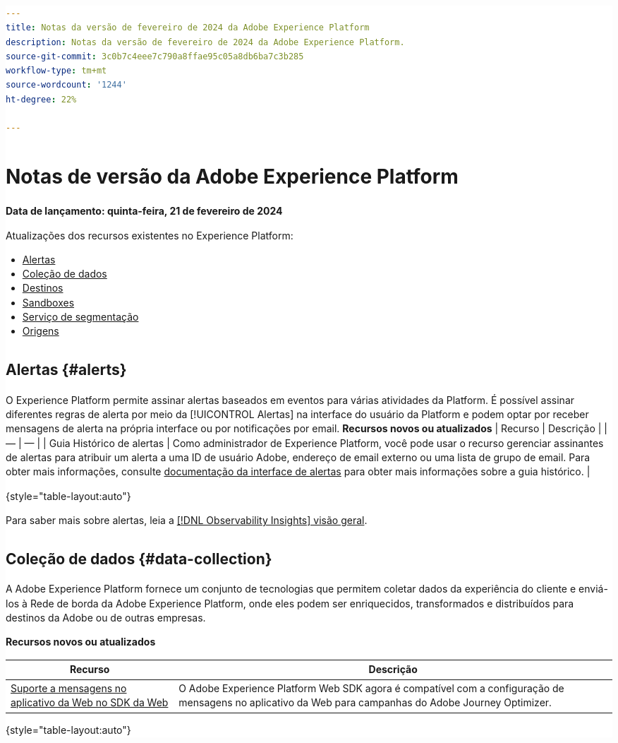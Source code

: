 ```yaml
---
title: Notas da versão de fevereiro de 2024 da Adobe Experience Platform
description: Notas da versão de fevereiro de 2024 da Adobe Experience Platform.
source-git-commit: 3c0b7c4eee7c790a8ffae95c05a8db6ba7c3b285
workflow-type: tm+mt
source-wordcount: '1244'
ht-degree: 22%

---
```


# Notas de versão da Adobe Experience Platform

**Data de lançamento: quinta-feira, 21 de fevereiro de 2024**

Atualizações dos recursos existentes no Experience Platform:

- [Alertas](#alerts)
- [Coleção de dados](#data-collection)
- [Destinos](#destinations)
- [Sandboxes](#sandboxes)
- [Serviço de segmentação](#segmentation)
- [Origens](#sources)

## Alertas {#alerts}

O Experience Platform permite assinar alertas baseados em eventos para várias atividades da Platform. É possível assinar diferentes regras de alerta por meio da [!UICONTROL Alertas] na interface do usuário da Platform e podem optar por receber mensagens de alerta na própria interface ou por notificações por email.
**Recursos novos ou atualizados**
| Recurso | Descrição | | — | — | | Guia Histórico de alertas | Como administrador de Experience Platform, você pode usar o recurso gerenciar assinantes de alertas para atribuir um alerta a uma ID de usuário Adobe, endereço de email externo ou uma lista de grupo de email. Para obter mais informações, consulte [documentação da interface de alertas](../../observability/alerts/ui.md) para obter mais informações sobre a guia histórico. |

{style="table-layout:auto"}

Para saber mais sobre alertas, leia a [[!DNL Observability Insights] visão geral](../../observability/home.md).

## Coleção de dados {#data-collection}

A Adobe Experience Platform fornece um conjunto de tecnologias que permitem coletar dados da experiência do cliente e enviá-los à Rede de borda da Adobe Experience Platform, onde eles podem ser enriquecidos, transformados e distribuídos para destinos da Adobe ou de outras empresas.

**Recursos novos ou atualizados**

| Recurso | Descrição |
| --- | --- |
| [Suporte a mensagens no aplicativo da Web no SDK da Web](../../edge/personalization/web-in-app-messaging.md) | O Adobe Experience Platform Web SDK agora é compatível com a configuração de mensagens no aplicativo da Web para campanhas do Adobe Journey Optimizer. |

{style="table-layout:auto"}
